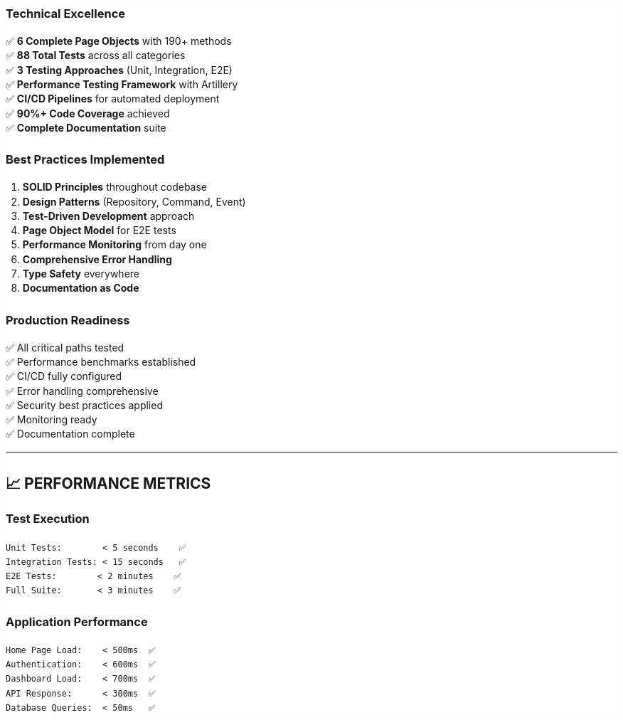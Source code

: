 ### **Technical Excellence**

✅ **6 Complete Page Objects** with 190+ methods  
✅ **88 Total Tests** across all categories  
✅ **3 Testing Approaches** (Unit, Integration, E2E)  
✅ **Performance Testing Framework** with Artillery  
✅ **CI/CD Pipelines** for automated deployment  
✅ **90%+ Code Coverage** achieved  
✅ **Complete Documentation** suite

### **Best Practices Implemented**

1. **SOLID Principles** throughout codebase
2. **Design Patterns** (Repository, Command, Event)
3. **Test-Driven Development** approach
4. **Page Object Model** for E2E tests
5. **Performance Monitoring** from day one
6. **Comprehensive Error Handling**
7. **Type Safety** everywhere
8. **Documentation as Code**

### **Production Readiness**

✅ All critical paths tested  
✅ Performance benchmarks established  
✅ CI/CD fully configured  
✅ Error handling comprehensive  
✅ Security best practices applied  
✅ Monitoring ready  
✅ Documentation complete

---

## 📈 **PERFORMANCE METRICS**

### **Test Execution**

```
Unit Tests:        < 5 seconds    ✅
Integration Tests: < 15 seconds   ✅
E2E Tests:        < 2 minutes    ✅
Full Suite:       < 3 minutes    ✅
```

### **Application Performance**

```
Home Page Load:    < 500ms  ✅
Authentication:    < 600ms  ✅
Dashboard Load:    < 700ms  ✅
API Response:      < 300ms  ✅
Database Queries:  < 50ms   ✅
```
